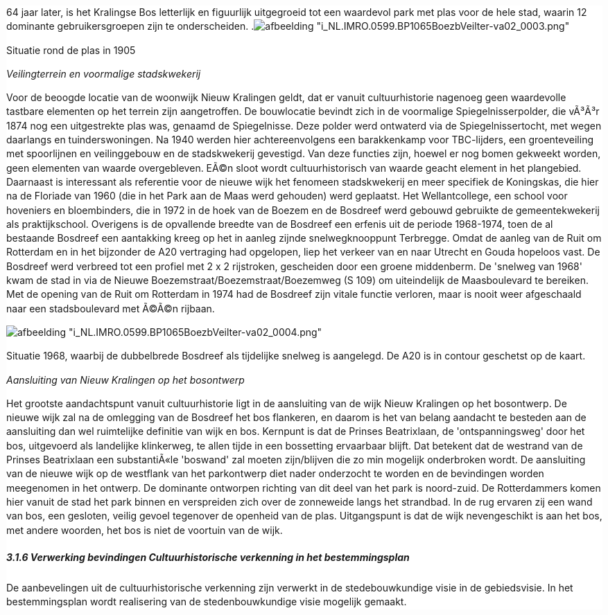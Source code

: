 64 jaar later, is het Kralingse Bos letterlijk en figuurlijk uitgegroeid tot een waardevol park met plas voor de hele stad, waarin 12 dominante gebruikersgroepen zijn te onderscheiden. .![afbeelding "i_NL.IMRO.0599.BP1065BoezbVeilter-va02_0003.png"](i_NL.IMRO.0599.BP1065BoezbVeilter-va02_0003.png)

Situatie rond de plas in 1905

*Veilingterrein en voormalige stadskwekerij*

Voor de beoogde locatie van de woonwijk Nieuw Kralingen geldt, dat er vanuit cultuurhistorie nagenoeg geen waardevolle tastbare elementen op het terrein zijn aangetroffen. De bouwlocatie bevindt zich in de voormalige Spiegelnisserpolder, die vÃ³Ã³r 1874 nog een uitgestrekte plas was, genaamd de Spiegelnisse. Deze polder werd ontwaterd via de Spiegelnissertocht, met wegen daarlangs en tuinderswoningen. Na 1940 werden hier achtereenvolgens een barakkenkamp voor TBC\-lijders, een groenteveiling met spoorlijnen en veilinggebouw en de stadskwekerij gevestigd. Van deze functies zijn, hoewel er nog bomen gekweekt worden, geen elementen van waarde overgebleven. EÃ©n sloot wordt cultuurhistorisch van waarde geacht element in het plangebied. Daarnaast is interessant als referentie voor de nieuwe wijk het fenomeen stadskwekerij en meer specifiek de Koningskas, die hier na de Floriade van 1960 (die in het Park aan de Maas werd gehouden) werd geplaatst. Het Wellantcollege, een school voor hoveniers en bloembinders, die in 1972 in de hoek van de Boezem en de Bosdreef werd gebouwd gebruikte de gemeentekwekerij als praktijkschool. Overigens is de opvallende breedte van de Bosdreef een erfenis uit de periode 1968\-1974, toen de al bestaande Bosdreef een aantakking kreeg op het in aanleg zijnde snelwegknooppunt Terbregge. Omdat de aanleg van de Ruit om Rotterdam en in het bijzonder de A20 vertraging had opgelopen, liep het verkeer van en naar Utrecht en Gouda hopeloos vast. De Bosdreef werd verbreed tot een profiel met 2 x 2 rijstroken, gescheiden door een groene middenberm. De 'snelweg van 1968' kwam de stad in via de Nieuwe Boezemstraat/Boezemstraat/Boezemweg (S 109\) om uiteindelijk de Maasboulevard te bereiken. Met de opening van de Ruit om Rotterdam in 1974 had de Bosdreef zijn vitale functie verloren, maar is nooit weer afgeschaald naar een stadsboulevard met Ã©Ã©n rijbaan.

![afbeelding "i_NL.IMRO.0599.BP1065BoezbVeilter-va02_0004.png"](i_NL.IMRO.0599.BP1065BoezbVeilter-va02_0004.png)

Situatie 1968, waarbij de dubbelbrede Bosdreef als tijdelijke snelweg is aangelegd. De A20 is in contour geschetst op de kaart.

*Aansluiting van Nieuw Kralingen op het bosontwerp*

Het grootste aandachtspunt vanuit cultuurhistorie ligt in de aansluiting van de wijk Nieuw Kralingen op het bosontwerp. De nieuwe wijk zal na de omlegging van de Bosdreef het bos flankeren, en daarom is het van belang aandacht te besteden aan de aansluiting dan wel ruimtelijke definitie van wijk en bos. Kernpunt is dat de Prinses Beatrixlaan, de 'ontspanningsweg' door het bos, uitgevoerd als landelijke klinkerweg, te allen tijde in een bossetting ervaarbaar blijft. Dat betekent dat de westrand van de Prinses Beatrixlaan een substantiÃ«le 'boswand' zal moeten zijn/blijven die zo min mogelijk onderbroken wordt. De aansluiting van de nieuwe wijk op de westflank van het parkontwerp diet nader onderzocht te worden en de bevindingen worden meegenomen in het ontwerp. De dominante ontworpen richting van dit deel van het park is noord\-zuid. De Rotterdammers komen hier vanuit de stad het park binnen en verspreiden zich over de zonneweide langs het strandbad. In de rug ervaren zij een wand van bos, een gesloten, veilig gevoel tegenover de openheid van de plas. Uitgangspunt is dat de wijk nevengeschikt is aan het bos, met andere woorden, het bos is niet de voortuin van de wijk.

##### 3\.1\.6 Verwerking bevindingen Cultuurhistorische verkenning in het bestemmingsplan

De aanbevelingen uit de cultuurhistorische verkenning zijn verwerkt in de stedebouwkundige visie in de gebiedsvisie. In het bestemmingsplan wordt realisering van de stedenbouwkundige visie mogelijk gemaakt.
